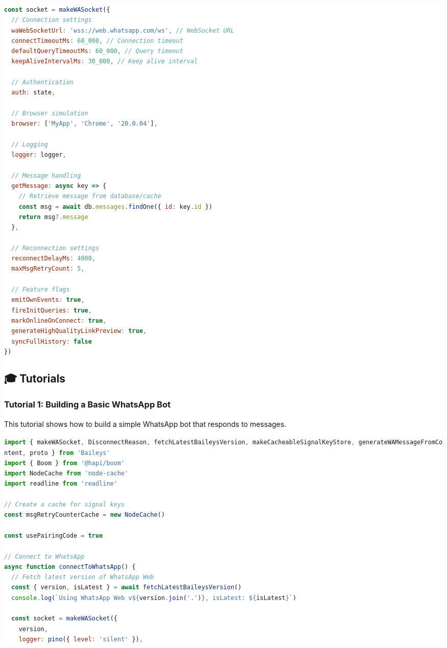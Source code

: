 ```javascript
const socket = makeWASocket({
  // Connection settings
  waWebSocketUrl: 'wss://web.whatsapp.com/ws', // WebSocket URL
  connectTimeoutMs: 60_000, // Connection timeout
  defaultQueryTimeoutMs: 60_000, // Query timeout
  keepAliveIntervalMs: 30_000, // Keep alive interval
  
  // Authentication
  auth: state,
  
  // Browser simulation
  browser: ['MyApp', 'Chrome', '20.0.04'],
  
  // Logging
  logger: logger,
  
  // Message handling
  getMessage: async key => {
    // Retrieve message from database/cache
    const msg = await db.messages.findOne({ id: key.id })
    return msg?.message
  },
  
  // Reconnection settings
  reconnectDelayMs: 4000,
  maxMsgRetryCount: 5,
  
  // Feature flags
  emitOwnEvents: true,
  fireInitQueries: true,
  markOnlineOnConnect: true,
  generateHighQualityLinkPreview: true,
  syncFullHistory: false
})
```

## 🎓 Tutorials

### Tutorial 1: Building a Basic WhatsApp Bot

This tutorial shows how to build a simple WhatsApp bot that responds to messages.

```javascript
import { makeWASocket, DisconnectReason, fetchLatestBaileysVersion, makeCacheableSignalKeyStore, generateWAMessageFromContent, proto } from 'Baileys'
import { Boom } from '@hapi/boom'
import NodeCache from 'node-cache'
import readline from 'readline'

// Create a cache for signal keys
const msgRetryCounterCache = new NodeCache()

const usePairingCode = true

// Connect to WhatsApp
async function connectToWhatsApp() {
  // Fetch latest version of WhatsApp Web
  const { version, isLatest } = await fetchLatestBaileysVersion()
  console.log(`Using WhatsApp Web v${version.join('.')}, isLatest: ${isLatest}`)

  const socket = makeWASocket({
    version,
    logger: pino({ level: 'silent' }),
```